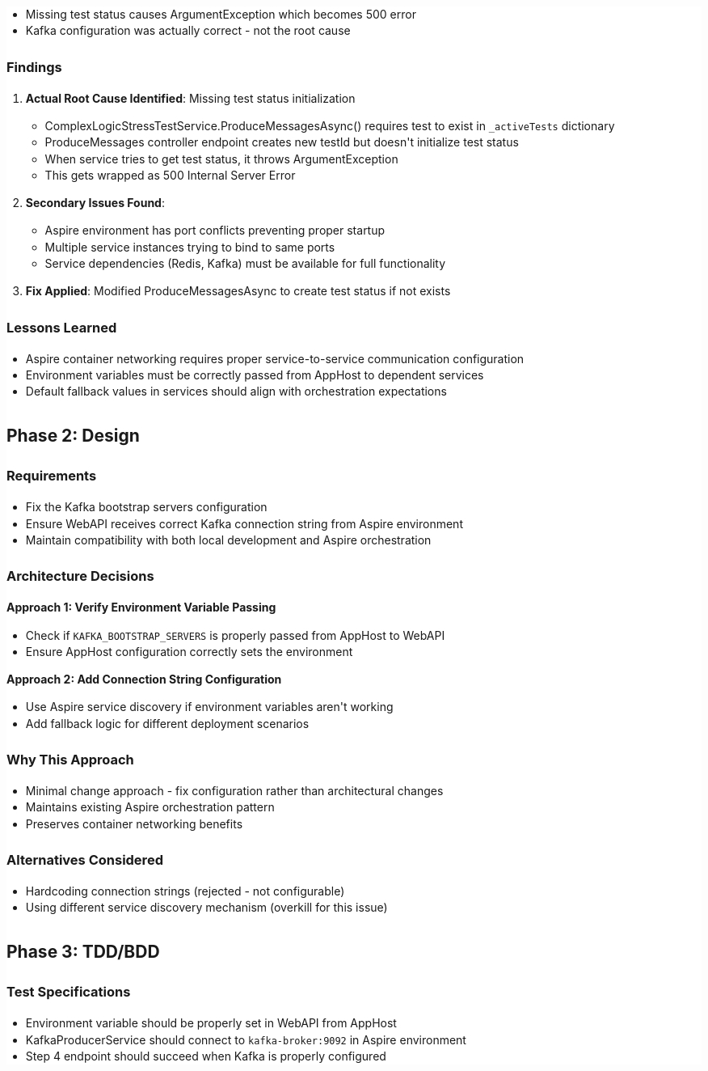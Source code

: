   - Missing test status causes ArgumentException which becomes 500 error
  - Kafka configuration was actually correct - not the root cause

### Findings
1. **Actual Root Cause Identified**: Missing test status initialization
   - ComplexLogicStressTestService.ProduceMessagesAsync() requires test to exist in `_activeTests` dictionary
   - ProduceMessages controller endpoint creates new testId but doesn't initialize test status
   - When service tries to get test status, it throws ArgumentException
   - This gets wrapped as 500 Internal Server Error
   
2. **Secondary Issues Found**: 
   - Aspire environment has port conflicts preventing proper startup
   - Multiple service instances trying to bind to same ports
   - Service dependencies (Redis, Kafka) must be available for full functionality

3. **Fix Applied**: Modified ProduceMessagesAsync to create test status if not exists

### Lessons Learned
- Aspire container networking requires proper service-to-service communication configuration
- Environment variables must be correctly passed from AppHost to dependent services
- Default fallback values in services should align with orchestration expectations

## Phase 2: Design  
### Requirements
- Fix the Kafka bootstrap servers configuration
- Ensure WebAPI receives correct Kafka connection string from Aspire environment
- Maintain compatibility with both local development and Aspire orchestration

### Architecture Decisions
**Approach 1: Verify Environment Variable Passing**
- Check if `KAFKA_BOOTSTRAP_SERVERS` is properly passed from AppHost to WebAPI
- Ensure AppHost configuration correctly sets the environment

**Approach 2: Add Connection String Configuration** 
- Use Aspire service discovery if environment variables aren't working
- Add fallback logic for different deployment scenarios

### Why This Approach
- Minimal change approach - fix configuration rather than architectural changes
- Maintains existing Aspire orchestration pattern
- Preserves container networking benefits

### Alternatives Considered
- Hardcoding connection strings (rejected - not configurable)
- Using different service discovery mechanism (overkill for this issue)

## Phase 3: TDD/BDD
### Test Specifications
- Environment variable should be properly set in WebAPI from AppHost
- KafkaProducerService should connect to `kafka-broker:9092` in Aspire environment
- Step 4 endpoint should succeed when Kafka is properly configured
